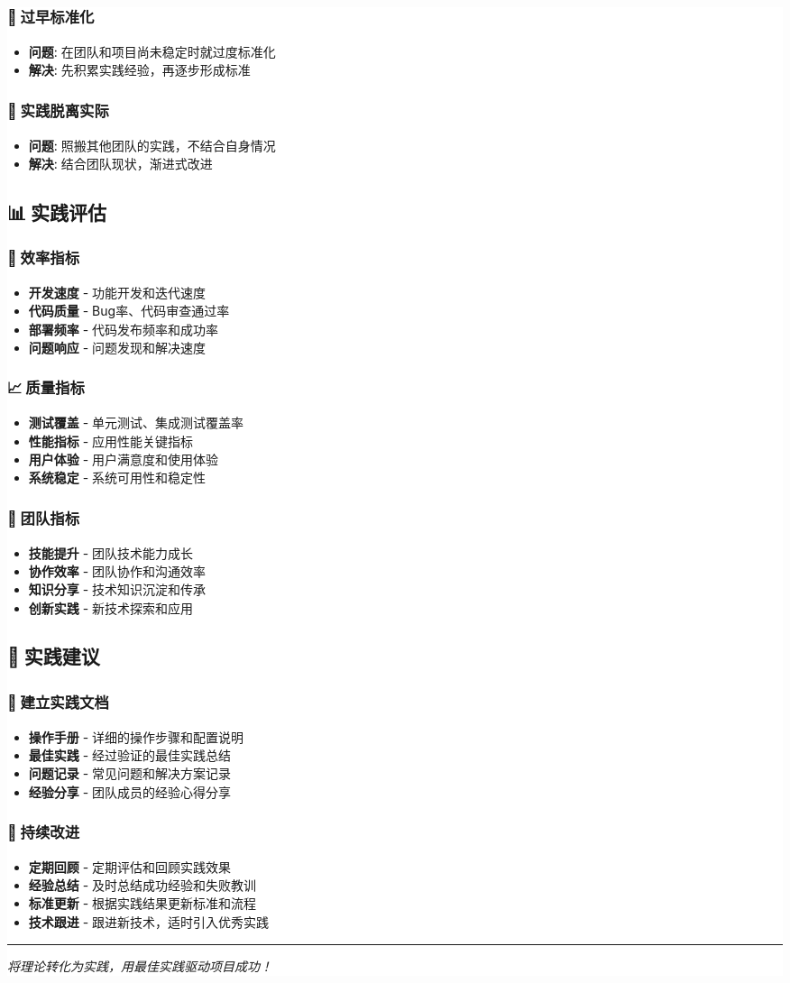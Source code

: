 ### 🚫 过早标准化
- **问题**: 在团队和项目尚未稳定时就过度标准化
- **解决**: 先积累实践经验，再逐步形成标准

### 🚫 实践脱离实际
- **问题**: 照搬其他团队的实践，不结合自身情况
- **解决**: 结合团队现状，渐进式改进

## 📊 实践评估

### 🎯 效率指标
- **开发速度** - 功能开发和迭代速度
- **代码质量** - Bug率、代码审查通过率
- **部署频率** - 代码发布频率和成功率
- **问题响应** - 问题发现和解决速度

### 📈 质量指标
- **测试覆盖** - 单元测试、集成测试覆盖率
- **性能指标** - 应用性能关键指标
- **用户体验** - 用户满意度和使用体验
- **系统稳定** - 系统可用性和稳定性

### 👥 团队指标
- **技能提升** - 团队技术能力成长
- **协作效率** - 团队协作和沟通效率
- **知识分享** - 技术知识沉淀和传承
- **创新实践** - 新技术探索和应用

## 🎯 实践建议

### 📝 建立实践文档
- **操作手册** - 详细的操作步骤和配置说明
- **最佳实践** - 经过验证的最佳实践总结
- **问题记录** - 常见问题和解决方案记录
- **经验分享** - 团队成员的经验心得分享

### 🔄 持续改进
- **定期回顾** - 定期评估和回顾实践效果
- **经验总结** - 及时总结成功经验和失败教训
- **标准更新** - 根据实践结果更新标准和流程
- **技术跟进** - 跟进新技术，适时引入优秀实践

---

*将理论转化为实践，用最佳实践驱动项目成功！*
